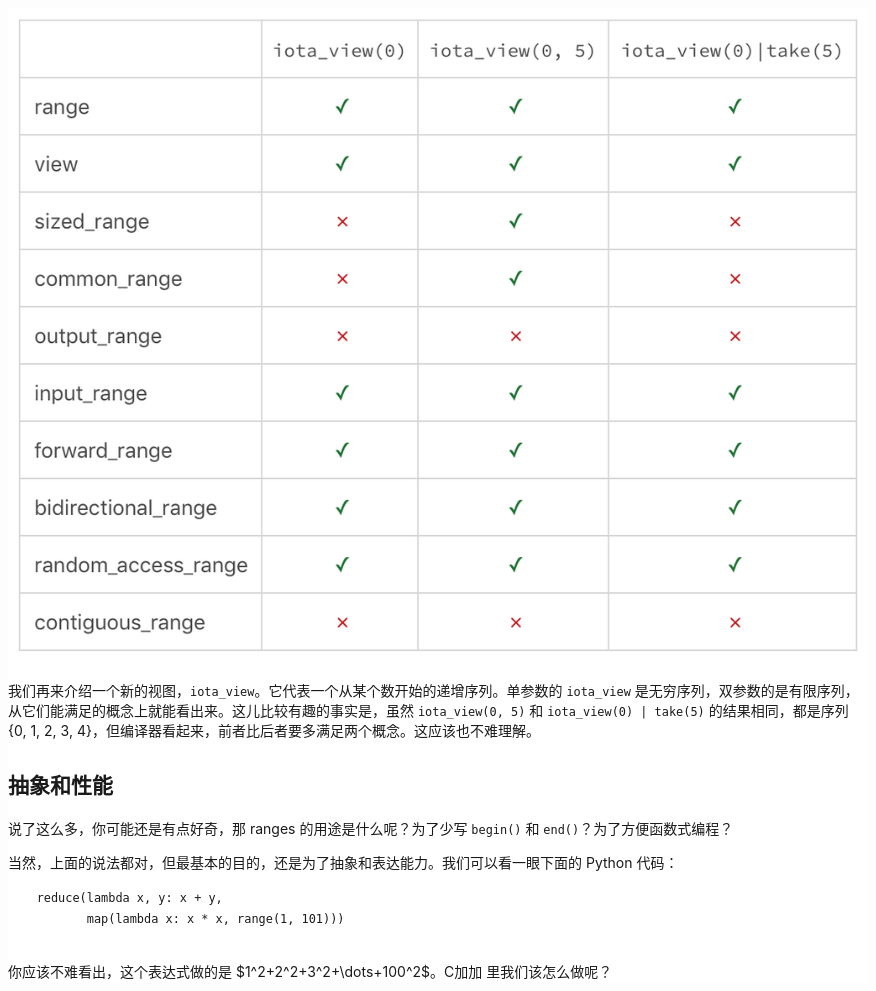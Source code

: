 ![](./httpsstatic001geekbangorgresourceimage9e089e77c25703ecfb51783ebbf604930708.png)

我们再来介绍一个新的视图，`iota_view`。它代表一个从某个数开始的递增序列。单参数的 `iota_view` 是无穷序列，双参数的是有限序列，从它们能满足的概念上就能看出来。这儿比较有趣的事实是，虽然 `iota_view(0, 5)` 和 `iota_view(0) | take(5)` 的结果相同，都是序列 \{0, 1, 2, 3, 4\}，但编译器看起来，前者比后者要多满足两个概念。这应该也不难理解。

## 抽象和性能

说了这么多，你可能还是有点好奇，那 ranges 的用途是什么呢？为了少写 `begin()` 和 `end()`？为了方便函数式编程？

当然，上面的说法都对，但最基本的目的，还是为了抽象和表达能力。我们可以看一眼下面的 Python 代码：

```
    reduce(lambda x, y: x + y,
           map(lambda x: x * x, range(1, 101)))
    

```

你应该不难看出，这个表达式做的是 \$1\^2+2\^2+3\^2+\\dots+100\^2\$。C加加 里我们该怎么做呢？
